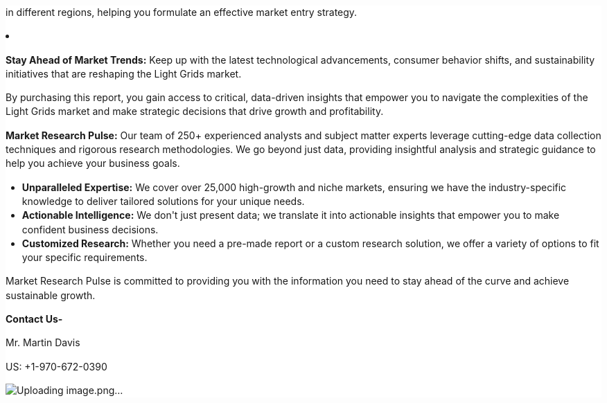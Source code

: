in different regions, helping you formulate an effective market entry strategy.</p></li><li><p><strong>Stay Ahead of Market Trends:</strong> Keep up with the latest technological advancements, consumer behavior shifts, and sustainability initiatives that are reshaping the Light Grids market.</p></li></ol><p>By purchasing this report, you gain access to critical, data-driven insights that empower you to navigate the complexities of the Light Grids market and make strategic decisions that drive growth and profitability.</p><p><strong>Market Research Pulse:</strong>&nbsp;Our team of 250+ experienced analysts and subject matter experts leverage cutting-edge data collection techniques and rigorous research methodologies. We go beyond just data, providing insightful analysis and strategic guidance to help you achieve your business goals.</p><ul><li><strong>Unparalleled Expertise:</strong>&nbsp;We cover over 25,000 high-growth and niche markets, ensuring we have the industry-specific knowledge to deliver tailored solutions for your unique needs.</li><li><strong>Actionable Intelligence:</strong>&nbsp;We don't just present data; we translate it into actionable insights that empower you to make confident business decisions.</li><li><strong>Customized Research:</strong>&nbsp;Whether you need a pre-made report or a custom research solution, we offer a variety of options to fit your specific requirements.</li></ul><p>Market Research Pulse is committed to providing you with the information you need to stay ahead of the curve and achieve sustainable growth.</p><p><strong>Contact Us-</strong></p><p>Mr. Martin Davis</p><p>US: +1-970-672-0390</p>
![Uploading image.png…]()
